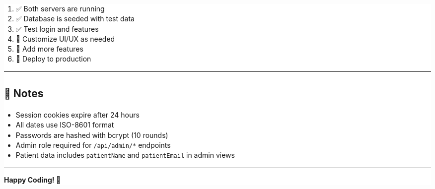 1. ✅ Both servers are running
2. ✅ Database is seeded with test data
3. ✅ Test login and features
4. 🔄 Customize UI/UX as needed
5. 🔄 Add more features
6. 🔄 Deploy to production

---

## 📝 Notes

- Session cookies expire after 24 hours
- All dates use ISO-8601 format
- Passwords are hashed with bcrypt (10 rounds)
- Admin role required for `/api/admin/*` endpoints
- Patient data includes `patientName` and `patientEmail` in admin views

---

**Happy Coding! 🚀**
